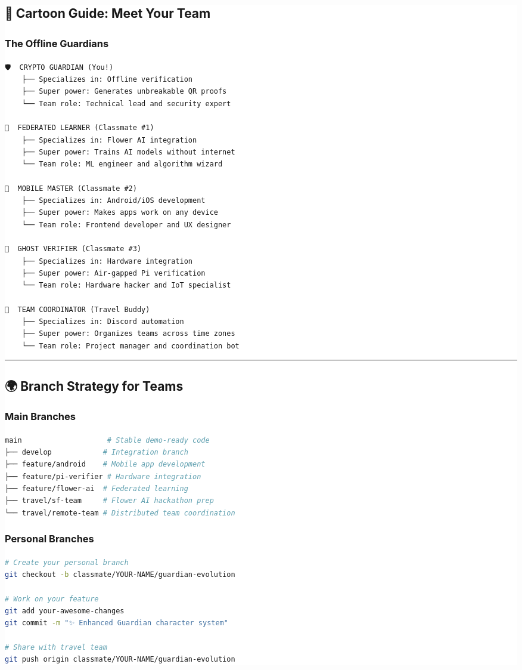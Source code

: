 
## 🎨 **Cartoon Guide: Meet Your Team**

### **The Offline Guardians**
```
🛡️  CRYPTO GUARDIAN (You!)
    ├── Specializes in: Offline verification
    ├── Super power: Generates unbreakable QR proofs  
    └── Team role: Technical lead and security expert

🌸  FEDERATED LEARNER (Classmate #1)  
    ├── Specializes in: Flower AI integration
    ├── Super power: Trains AI models without internet
    └── Team role: ML engineer and algorithm wizard

📱  MOBILE MASTER (Classmate #2)
    ├── Specializes in: Android/iOS development
    ├── Super power: Makes apps work on any device
    └── Team role: Frontend developer and UX designer

🍓  GHOST VERIFIER (Classmate #3)
    ├── Specializes in: Hardware integration  
    ├── Super power: Air-gapped Pi verification
    └── Team role: Hardware hacker and IoT specialist

🤖  TEAM COORDINATOR (Travel Buddy)
    ├── Specializes in: Discord automation
    ├── Super power: Organizes teams across time zones
    └── Team role: Project manager and coordination bot
```

---

## 🌍 **Branch Strategy for Teams**

### **Main Branches**
```bash
main                    # Stable demo-ready code
├── develop            # Integration branch  
├── feature/android    # Mobile app development
├── feature/pi-verifier # Hardware integration
├── feature/flower-ai  # Federated learning
├── travel/sf-team     # Flower AI hackathon prep
└── travel/remote-team # Distributed team coordination
```

### **Personal Branches**
```bash
# Create your personal branch
git checkout -b classmate/YOUR-NAME/guardian-evolution

# Work on your feature
git add your-awesome-changes
git commit -m "✨ Enhanced Guardian character system"

# Share with travel team
git push origin classmate/YOUR-NAME/guardian-evolution
```
